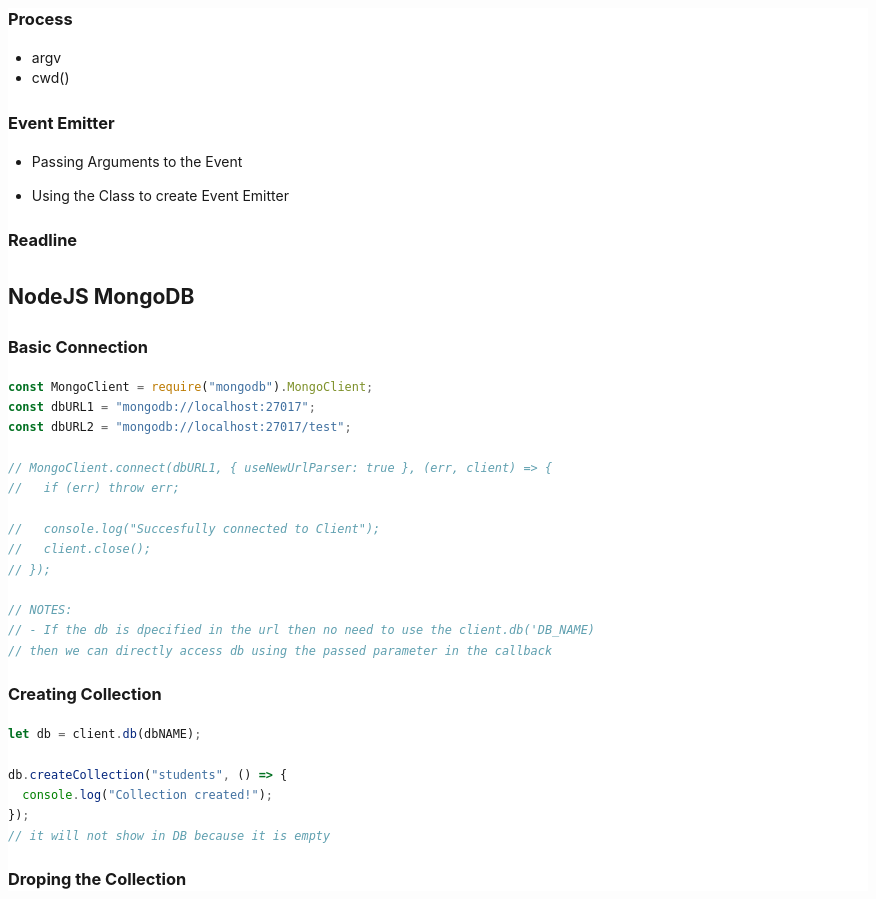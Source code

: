 ### Process

- argv
- cwd()





### Event Emitter

- Passing Arguments to the Event



- Using the Class to create Event Emitter



### Readline



## NodeJS MongoDB

### Basic Connection

```js
const MongoClient = require("mongodb").MongoClient;
const dbURL1 = "mongodb://localhost:27017";
const dbURL2 = "mongodb://localhost:27017/test";

// MongoClient.connect(dbURL1, { useNewUrlParser: true }, (err, client) => {
//   if (err) throw err;

//   console.log("Succesfully connected to Client");
//   client.close();
// });

// NOTES:
// - If the db is dpecified in the url then no need to use the client.db('DB_NAME)
// then we can directly access db using the passed parameter in the callback
```

### Creating Collection

```js
let db = client.db(dbNAME);

db.createCollection("students", () => {
  console.log("Collection created!");
});
// it will not show in DB because it is empty
```



### Droping the Collection
